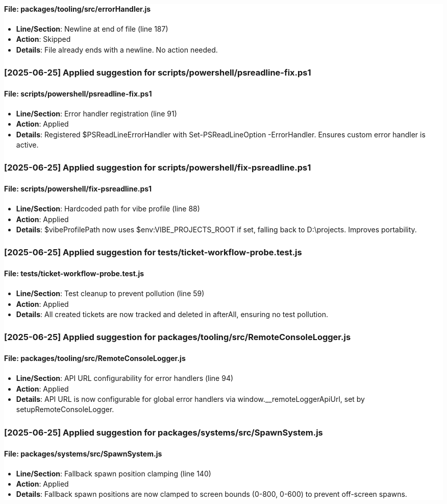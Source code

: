 #### File: packages/tooling/src/errorHandler.js

- **Line/Section**: Newline at end of file (line 187)
- **Action**: Skipped
- **Details**: File already ends with a newline. No action needed.

### [2025-06-25] Applied suggestion for scripts/powershell/psreadline-fix.ps1

#### File: scripts/powershell/psreadline-fix.ps1

- **Line/Section**: Error handler registration (line 91)
- **Action**: Applied
- **Details**: Registered $PSReadLineErrorHandler with Set-PSReadLineOption -ErrorHandler. Ensures custom error handler is active.

### [2025-06-25] Applied suggestion for scripts/powershell/fix-psreadline.ps1

#### File: scripts/powershell/fix-psreadline.ps1

- **Line/Section**: Hardcoded path for vibe profile (line 88)
- **Action**: Applied
- **Details**: $vibeProfilePath now uses $env:VIBE_PROJECTS_ROOT if set, falling back to D:\projects. Improves portability.

### [2025-06-25] Applied suggestion for tests/ticket-workflow-probe.test.js

#### File: tests/ticket-workflow-probe.test.js

- **Line/Section**: Test cleanup to prevent pollution (line 59)
- **Action**: Applied
- **Details**: All created tickets are now tracked and deleted in afterAll, ensuring no test pollution.

### [2025-06-25] Applied suggestion for packages/tooling/src/RemoteConsoleLogger.js

#### File: packages/tooling/src/RemoteConsoleLogger.js

- **Line/Section**: API URL configurability for error handlers (line 94)
- **Action**: Applied
- **Details**: API URL is now configurable for global error handlers via window.\_\_remoteLoggerApiUrl, set by setupRemoteConsoleLogger.

### [2025-06-25] Applied suggestion for packages/systems/src/SpawnSystem.js

#### File: packages/systems/src/SpawnSystem.js

- **Line/Section**: Fallback spawn position clamping (line 140)
- **Action**: Applied
- **Details**: Fallback spawn positions are now clamped to screen bounds (0-800, 0-600) to prevent off-screen spawns.
